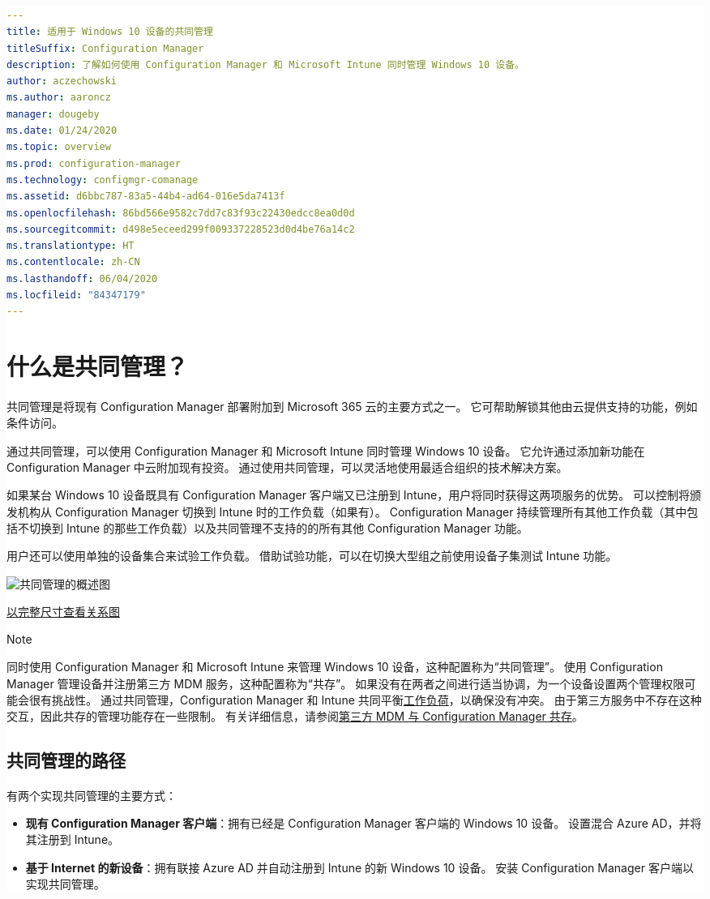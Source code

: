 ```yaml
---
title: 适用于 Windows 10 设备的共同管理
titleSuffix: Configuration Manager
description: 了解如何使用 Configuration Manager 和 Microsoft Intune 同时管理 Windows 10 设备。
author: aczechowski
ms.author: aaroncz
manager: dougeby
ms.date: 01/24/2020
ms.topic: overview
ms.prod: configuration-manager
ms.technology: configmgr-comanage
ms.assetid: d6bbc787-83a5-44b4-ad64-016e5da7413f
ms.openlocfilehash: 86bd566e9582c7dd7c83f93c22430edcc8ea0d0d
ms.sourcegitcommit: d498e5eceed299f009337228523d0d4be76a14c2
ms.translationtype: HT
ms.contentlocale: zh-CN
ms.lasthandoff: 06/04/2020
ms.locfileid: "84347179"
---
```

# <a name="what-is-co-management"></a>什么是共同管理？


共同管理是将现有 Configuration Manager 部署附加到 Microsoft 365 云的主要方式之一。 它可帮助解锁其他由云提供支持的功能，例如条件访问。

通过共同管理，可以使用 Configuration Manager 和 Microsoft Intune 同时管理 Windows 10 设备。 它允许通过添加新功能在 Configuration Manager 中云附加现有投资。 通过使用共同管理，可以灵活地使用最适合组织的技术解决方案。

如果某台 Windows 10 设备既具有 Configuration Manager 客户端又已注册到 Intune，用户将同时获得这两项服务的优势。 可以控制将颁发机构从 Configuration Manager 切换到 Intune 时的工作负载（如果有）。 Configuration Manager 持续管理所有其他工作负载（其中包括不切换到 Intune 的那些工作负载）以及共同管理不支持的的所有其他 Configuration Manager 功能。

用户还可以使用单独的设备集合来试验工作负载。 借助试验功能，可以在切换大型组之前使用设备子集测试 Intune 功能。

![共同管理的概述图](media/co-management-overview.svg)

[以完整尺寸查看关系图](media/co-management-overview.svg)

> [!Note]  
> 同时使用 Configuration Manager 和 Microsoft Intune 来管理 Windows 10 设备，这种配置称为“共同管理”。 使用 Configuration Manager 管理设备并注册第三方 MDM 服务，这种配置称为“共存”。 如果没有在两者之间进行适当协调，为一个设备设置两个管理权限可能会很有挑战性。 通过共同管理，Configuration Manager 和 Intune 共同平衡[工作负荷](#workloads)，以确保没有冲突。 由于第三方服务中不存在这种交互，因此共存的管理功能存在一些限制。 有关详细信息，请参阅[第三方 MDM 与 Configuration Manager 共存](coexistence.md)。

## <a name="paths-to-co-management"></a>共同管理的路径

有两个实现共同管理的主要方式：  

- **现有 Configuration Manager 客户端**：拥有已经是 Configuration Manager 客户端的 Windows 10 设备。 设置混合 Azure AD，并将其注册到 Intune。  

- **基于 Internet 的新设备**：拥有联接 Azure AD 并自动注册到 Intune 的新 Windows 10 设备。 安装 Configuration Manager 客户端以实现共同管理。  
